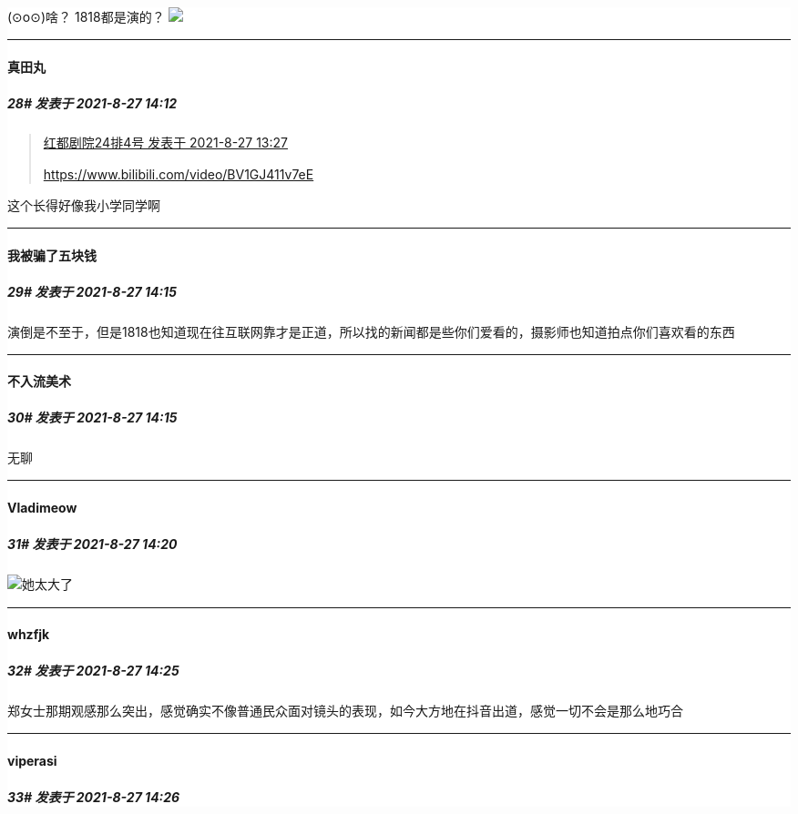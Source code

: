 
(⊙o⊙)啥？
1818都是演的？
<img src="https://static.saraba1st.com/image/smiley/face2017/021.png" referrerpolicy="no-referrer">


*****

####  真田丸  
##### 28#       发表于 2021-8-27 14:12


<blockquote><a href="httphttps://bbs.saraba1st.com/2b/forum.php?mod=redirect&amp;goto=findpost&amp;pid=52524543&amp;ptid=2023064" target="_blank">红都剧院24排4号 发表于 2021-8-27 13:27</a>

https://www.bilibili.com/video/BV1GJ411v7eE</blockquote>
这个长得好像我小学同学啊


*****

####  我被骗了五块钱  
##### 29#       发表于 2021-8-27 14:15


演倒是不至于，但是1818也知道现在往互联网靠才是正道，所以找的新闻都是些你们爱看的，摄影师也知道拍点你们喜欢看的东西


*****

####  不入流美术  
##### 30#       发表于 2021-8-27 14:15


无聊




*****

####  Vladimeow  
##### 31#       发表于 2021-8-27 14:20


<img src="https://static.saraba1st.com/image/smiley/face2017/001.png" referrerpolicy="no-referrer">她太大了


*****

####  whzfjk  
##### 32#       发表于 2021-8-27 14:25


郑女士那期观感那么突出，感觉确实不像普通民众面对镜头的表现，如今大方地在抖音出道，感觉一切不会是那么地巧合


*****

####  viperasi  
##### 33#       发表于 2021-8-27 14:26
